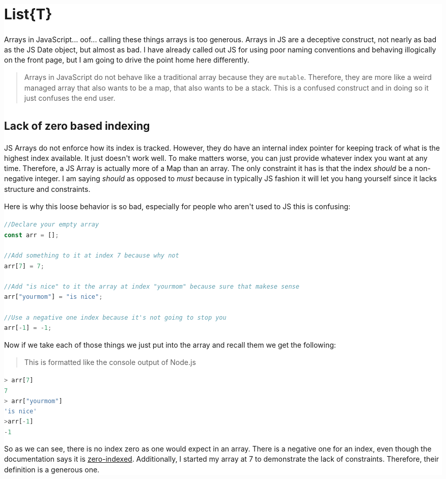# List{T}

Arrays in JavaScript... oof... calling these things arrays is too generous. Arrays in JS are a deceptive construct, not nearly as bad as the JS Date object, but almost as bad. I have already called out JS for using poor naming conventions and behaving illogically on the front page, but I am going to drive the point home here differently.

> Arrays in JavaScript do not behave like a traditional array because they are `mutable`. Therefore, they are more like a weird managed array that also wants to be a map, that also wants to be a stack. This is a confused construct and in doing so it just confuses the end user.

## Lack of zero based indexing

JS Arrays do not enforce how its index is tracked. However, they do have an internal index pointer for keeping track of what is the highest index available. It just doesn't work well. To make matters worse, you can just provide whatever index you want at any time. Therefore, a JS Array is actually more of a Map than an array. The only constraint it has is that the index _should_ be a non-negative integer. I am saying _should_ as opposed to _must_ because in typically JS fashion it will let you hang yourself since it lacks structure and constraints.

Here is why this loose behavior is so bad, especially for people who aren't used to JS this is confusing:

```JavaScript
//Declare your empty array
const arr = [];

//Add something to it at index 7 because why not
arr[7] = 7;

//Add "is nice" to it the array at index "yourmom" because sure that makese sense
arr["yourmom"] = "is nice";

//Use a negative one index because it's not going to stop you
arr[-1] = -1;
```

Now if we take each of those things we just put into the array and recall them we get the following:

> This is formatted like the console output of Node.js

```JavaScript
> arr[7]
7
> arr["yourmom"]
'is nice'
>arr[-1]
-1
```

So as we can see, there is no index zero as one would expect in an array. There is a negative one for an index, even though the documentation says it is [zero-indexed](https://developer.mozilla.org/en-US/docs/Web/JavaScript/Reference/Global_Objects/Array#description). Additionally, I started my array at 7 to demonstrate the lack of constraints. Therefore, their definition is a generous one.
